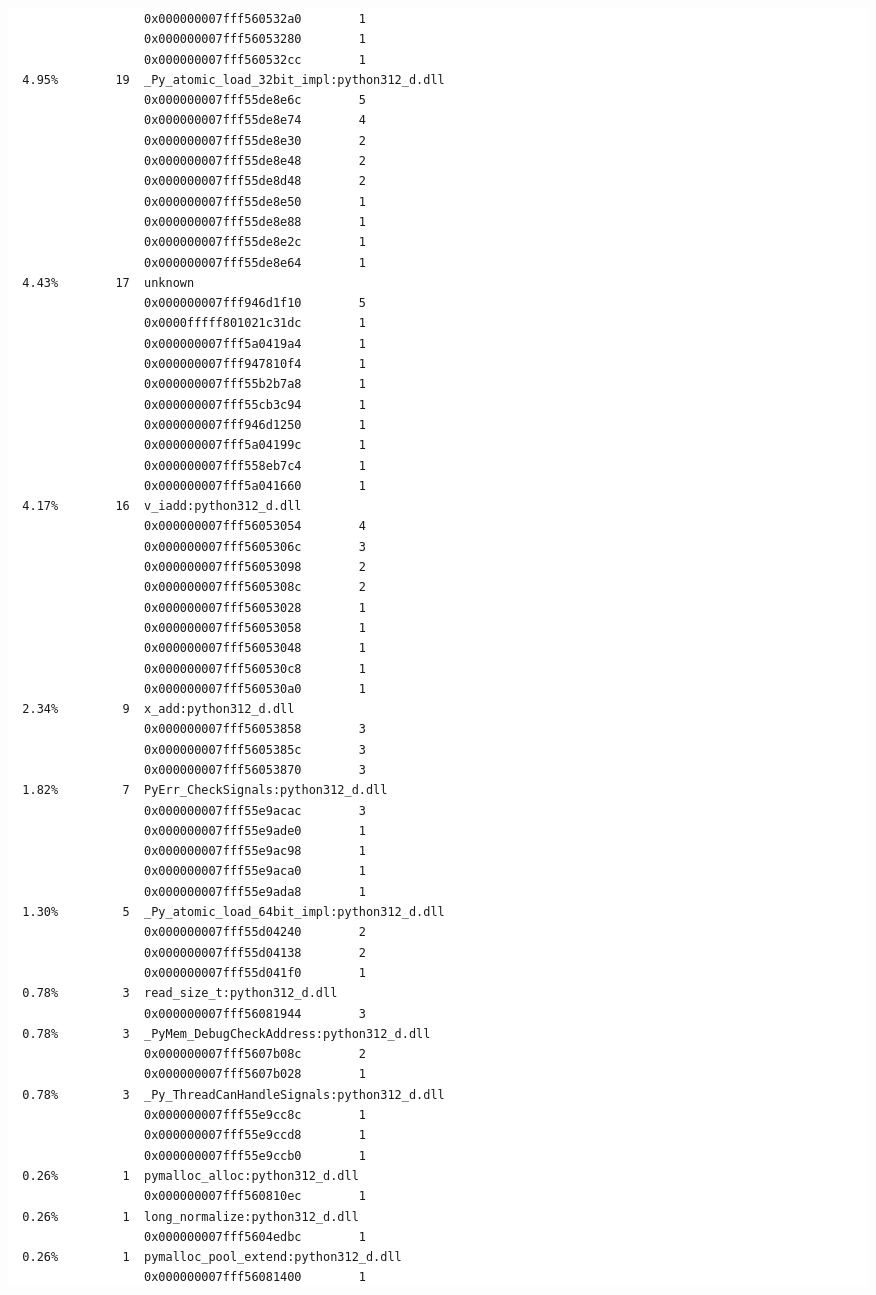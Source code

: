 ```
                   0x000000007fff560532a0        1
                   0x000000007fff56053280        1
                   0x000000007fff560532cc        1
  4.95%        19  _Py_atomic_load_32bit_impl:python312_d.dll
                   0x000000007fff55de8e6c        5
                   0x000000007fff55de8e74        4
                   0x000000007fff55de8e30        2
                   0x000000007fff55de8e48        2
                   0x000000007fff55de8d48        2
                   0x000000007fff55de8e50        1
                   0x000000007fff55de8e88        1
                   0x000000007fff55de8e2c        1
                   0x000000007fff55de8e64        1
  4.43%        17  unknown
                   0x000000007fff946d1f10        5
                   0x0000fffff801021c31dc        1
                   0x000000007fff5a0419a4        1
                   0x000000007fff947810f4        1
                   0x000000007fff55b2b7a8        1
                   0x000000007fff55cb3c94        1
                   0x000000007fff946d1250        1
                   0x000000007fff5a04199c        1
                   0x000000007fff558eb7c4        1
                   0x000000007fff5a041660        1
  4.17%        16  v_iadd:python312_d.dll
                   0x000000007fff56053054        4
                   0x000000007fff5605306c        3
                   0x000000007fff56053098        2
                   0x000000007fff5605308c        2
                   0x000000007fff56053028        1
                   0x000000007fff56053058        1
                   0x000000007fff56053048        1
                   0x000000007fff560530c8        1
                   0x000000007fff560530a0        1
  2.34%         9  x_add:python312_d.dll
                   0x000000007fff56053858        3
                   0x000000007fff5605385c        3
                   0x000000007fff56053870        3
  1.82%         7  PyErr_CheckSignals:python312_d.dll
                   0x000000007fff55e9acac        3
                   0x000000007fff55e9ade0        1
                   0x000000007fff55e9ac98        1
                   0x000000007fff55e9aca0        1
                   0x000000007fff55e9ada8        1
  1.30%         5  _Py_atomic_load_64bit_impl:python312_d.dll
                   0x000000007fff55d04240        2
                   0x000000007fff55d04138        2
                   0x000000007fff55d041f0        1
  0.78%         3  read_size_t:python312_d.dll
                   0x000000007fff56081944        3
  0.78%         3  _PyMem_DebugCheckAddress:python312_d.dll
                   0x000000007fff5607b08c        2
                   0x000000007fff5607b028        1
  0.78%         3  _Py_ThreadCanHandleSignals:python312_d.dll
                   0x000000007fff55e9cc8c        1
                   0x000000007fff55e9ccd8        1
                   0x000000007fff55e9ccb0        1
  0.26%         1  pymalloc_alloc:python312_d.dll
                   0x000000007fff560810ec        1
  0.26%         1  long_normalize:python312_d.dll
                   0x000000007fff5604edbc        1
  0.26%         1  pymalloc_pool_extend:python312_d.dll
                   0x000000007fff56081400        1
```